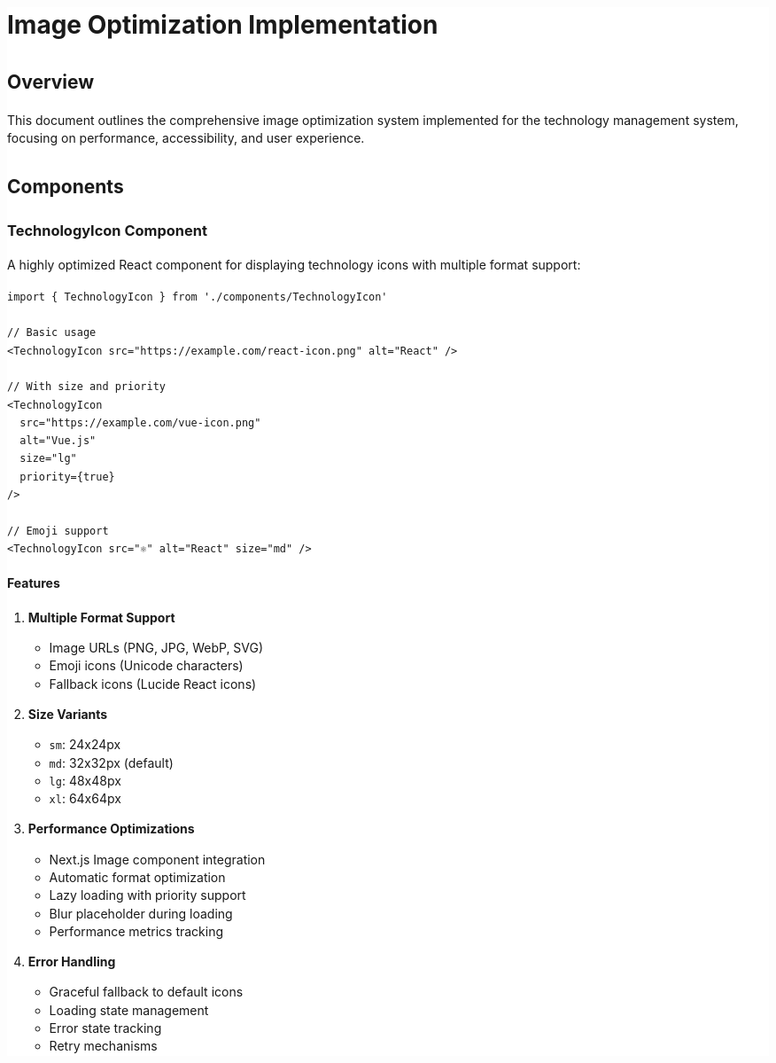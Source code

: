 # Image Optimization Implementation

## Overview

This document outlines the comprehensive image optimization system implemented for the technology management system, focusing on performance, accessibility, and user experience.

## Components

### TechnologyIcon Component

A highly optimized React component for displaying technology icons with multiple format support:

```tsx
import { TechnologyIcon } from './components/TechnologyIcon'

// Basic usage
<TechnologyIcon src="https://example.com/react-icon.png" alt="React" />

// With size and priority
<TechnologyIcon 
  src="https://example.com/vue-icon.png" 
  alt="Vue.js" 
  size="lg" 
  priority={true} 
/>

// Emoji support
<TechnologyIcon src="⚛️" alt="React" size="md" />
```

#### Features

1. **Multiple Format Support**
   - Image URLs (PNG, JPG, WebP, SVG)
   - Emoji icons (Unicode characters)
   - Fallback icons (Lucide React icons)

2. **Size Variants**
   - `sm`: 24x24px
   - `md`: 32x32px (default)
   - `lg`: 48x48px
   - `xl`: 64x64px

3. **Performance Optimizations**
   - Next.js Image component integration
   - Automatic format optimization
   - Lazy loading with priority support
   - Blur placeholder during loading
   - Performance metrics tracking

4. **Error Handling**
   - Graceful fallback to default icons
   - Loading state management
   - Error state tracking
   - Retry mechanisms
